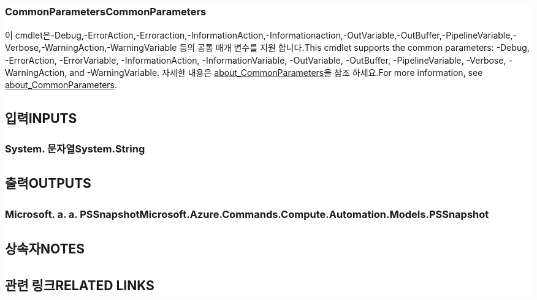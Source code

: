 ### <span data-ttu-id="cc2f1-123">CommonParameters</span><span class="sxs-lookup"><span data-stu-id="cc2f1-123">CommonParameters</span></span>
<span data-ttu-id="cc2f1-124">이 cmdlet은-Debug,-ErrorAction,-Erroraction,-InformationAction,-Informationaction,-OutVariable,-OutBuffer,-PipelineVariable,-Verbose,-WarningAction,-WarningVariable 등의 공통 매개 변수를 지원 합니다.</span><span class="sxs-lookup"><span data-stu-id="cc2f1-124">This cmdlet supports the common parameters: -Debug, -ErrorAction, -ErrorVariable, -InformationAction, -InformationVariable, -OutVariable, -OutBuffer, -PipelineVariable, -Verbose, -WarningAction, and -WarningVariable.</span></span> <span data-ttu-id="cc2f1-125">자세한 내용은 [about_CommonParameters](https://go.microsoft.com/fwlink/?LinkID=113216)을 참조 하세요.</span><span class="sxs-lookup"><span data-stu-id="cc2f1-125">For more information, see [about_CommonParameters](https://go.microsoft.com/fwlink/?LinkID=113216).</span></span>

## <span data-ttu-id="cc2f1-126">입력</span><span class="sxs-lookup"><span data-stu-id="cc2f1-126">INPUTS</span></span>

### <span data-ttu-id="cc2f1-127">System. 문자열</span><span class="sxs-lookup"><span data-stu-id="cc2f1-127">System.String</span></span>

## <span data-ttu-id="cc2f1-128">출력</span><span class="sxs-lookup"><span data-stu-id="cc2f1-128">OUTPUTS</span></span>

### <span data-ttu-id="cc2f1-129">Microsoft. a. a. PSSnapshot</span><span class="sxs-lookup"><span data-stu-id="cc2f1-129">Microsoft.Azure.Commands.Compute.Automation.Models.PSSnapshot</span></span>

## <span data-ttu-id="cc2f1-130">상속자</span><span class="sxs-lookup"><span data-stu-id="cc2f1-130">NOTES</span></span>

## <span data-ttu-id="cc2f1-131">관련 링크</span><span class="sxs-lookup"><span data-stu-id="cc2f1-131">RELATED LINKS</span></span>
